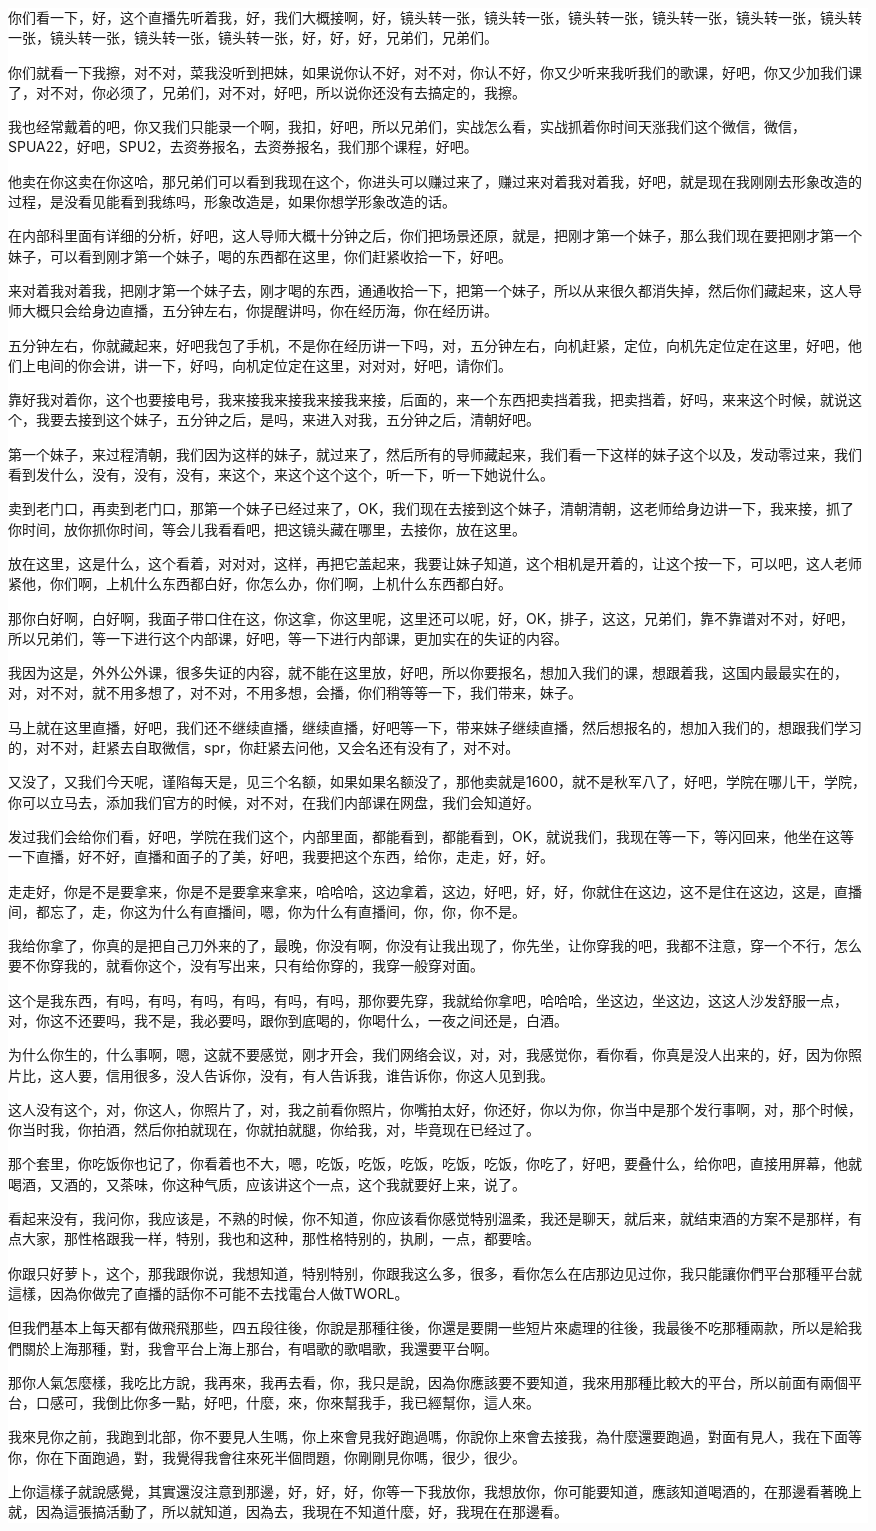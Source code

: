你们看一下，好，这个直播先听着我，好，我们大概接啊，好，镜头转一张，镜头转一张，镜头转一张，镜头转一张，镜头转一张，镜头转一张，镜头转一张，镜头转一张，镜头转一张，好，好，好，兄弟们，兄弟们。

你们就看一下我擦，对不对，菜我没听到把妹，如果说你认不好，对不对，你认不好，你又少听来我听我们的歌课，好吧，你又少加我们课了，对不对，你必须了，兄弟们，对不对，好吧，所以说你还没有去搞定的，我擦。

我也经常戴着的吧，你又我们只能录一个啊，我扣，好吧，所以兄弟们，实战怎么看，实战抓着你时间天涨我们这个微信，微信，SPUA22，好吧，SPU2，去资券报名，去资券报名，我们那个课程，好吧。

他卖在你这卖在你这哈，那兄弟们可以看到我现在这个，你进头可以赚过来了，赚过来对着我对着我，好吧，就是现在我刚刚去形象改造的过程，是没看见能看到我练吗，形象改造是，如果你想学形象改造的话。

在内部科里面有详细的分析，好吧，这人导师大概十分钟之后，你们把场景还原，就是，把刚才第一个妹子，那么我们现在要把刚才第一个妹子，可以看到刚才第一个妹子，喝的东西都在这里，你们赶紧收拾一下，好吧。

来对着我对着我，把刚才第一个妹子去，刚才喝的东西，通通收拾一下，把第一个妹子，所以从来很久都消失掉，然后你们藏起来，这人导师大概只会给身边直播，五分钟左右，你提醒讲吗，你在经历海，你在经历讲。

五分钟左右，你就藏起来，好吧我包了手机，不是你在经历讲一下吗，对，五分钟左右，向机赶紧，定位，向机先定位定在这里，好吧，他们上电间的你会讲，讲一下，好吗，向机定位定在这里，对对对，好吧，请你们。

靠好我对着你，这个也要接电号，我来接我来接我来接我来接，后面的，来一个东西把卖挡着我，把卖挡着，好吗，来来这个时候，就说这个，我要去接到这个妹子，五分钟之后，是吗，来进入对我，五分钟之后，清朝好吧。

第一个妹子，来过程清朝，我们因为这样的妹子，就过来了，然后所有的导师藏起来，我们看一下这样的妹子这个以及，发动零过来，我们看到发什么，没有，没有，没有，来这个，来这个这个这个，听一下，听一下她说什么。

卖到老门口，再卖到老门口，那第一个妹子已经过来了，OK，我们现在去接到这个妹子，清朝清朝，这老师给身边讲一下，我来接，抓了你时间，放你抓你时间，等会儿我看看吧，把这镜头藏在哪里，去接你，放在这里。

放在这里，这是什么，这个看着，对对对，这样，再把它盖起来，我要让妹子知道，这个相机是开着的，让这个按一下，可以吧，这人老师紧他，你们啊，上机什么东西都白好，你怎么办，你们啊，上机什么东西都白好。

那你白好啊，白好啊，我面子带口住在这，你这拿，你这里呢，这里还可以呢，好，OK，排子，这这，兄弟们，靠不靠谱对不对，好吧，所以兄弟们，等一下进行这个内部课，好吧，等一下进行内部课，更加实在的失证的内容。

我因为这是，外外公外课，很多失证的内容，就不能在这里放，好吧，所以你要报名，想加入我们的课，想跟着我，这国内最最实在的，对，对不对，就不用多想了，对不对，不用多想，会播，你们稍等等一下，我们带来，妹子。

马上就在这里直播，好吧，我们还不继续直播，继续直播，好吧等一下，带来妹子继续直播，然后想报名的，想加入我们的，想跟我们学习的，对不对，赶紧去自取微信，spr，你赶紧去问他，又会名还有没有了，对不对。

又没了，又我们今天呢，谨陷每天是，见三个名额，如果如果名额没了，那他卖就是1600，就不是秋军八了，好吧，学院在哪儿干，学院，你可以立马去，添加我们官方的时候，对不对，在我们内部课在网盘，我们会知道好。

发过我们会给你们看，好吧，学院在我们这个，内部里面，都能看到，都能看到，OK，就说我们，我现在等一下，等闪回来，他坐在这等一下直播，好不好，直播和面子的了美，好吧，我要把这个东西，给你，走走，好，好。

走走好，你是不是要拿来，你是不是要拿来拿来，哈哈哈，这边拿着，这边，好吧，好，好，你就住在这边，这不是住在这边，这是，直播间，都忘了，走，你这为什么有直播间，嗯，你为什么有直播间，你，你，你不是。

我给你拿了，你真的是把自己刀外来的了，最晚，你没有啊，你没有让我出现了，你先坐，让你穿我的吧，我都不注意，穿一个不行，怎么要不你穿我的，就看你这个，没有写出来，只有给你穿的，我穿一般穿对面。

这个是我东西，有吗，有吗，有吗，有吗，有吗，有吗，那你要先穿，我就给你拿吧，哈哈哈，坐这边，坐这边，这这人沙发舒服一点，对，你这不还要吗，我不是，我必要吗，跟你到底喝的，你喝什么，一夜之间还是，白酒。

为什么你生的，什么事啊，嗯，这就不要感觉，刚才开会，我们网络会议，对，对，我感觉你，看你看，你真是没人出来的，好，因为你照片比，这人要，信用很多，没人告诉你，没有，有人告诉我，谁告诉你，你这人见到我。

这人没有这个，对，你这人，你照片了，对，我之前看你照片，你嘴拍太好，你还好，你以为你，你当中是那个发行事啊，对，那个时候，你当时我，你拍酒，然后你拍就现在，你就拍就腿，你给我，对，毕竟现在已经过了。

那个套里，你吃饭你也记了，你看着也不大，嗯，吃饭，吃饭，吃饭，吃饭，吃饭，你吃了，好吧，要叠什么，给你吧，直接用屏幕，他就喝酒，又酒的，又茶味，你这种气质，应该讲这个一点，这个我就要好上来，说了。

看起来没有，我问你，我应该是，不熟的时候，你不知道，你应该看你感觉特别溫柔，我还是聊天，就后来，就结束酒的方案不是那样，有点大家，那性格跟我一样，特别，我也和这种，那性格特别的，执刷，一点，都要啥。

你跟只好萝卜，这个，那我跟你说，我想知道，特别特别，你跟我这么多，很多，看你怎么在店那边见过你，我只能讓你們平台那種平台就這樣，因為你做完了直播的話你不可能不去找電台人做TWORL。

但我們基本上每天都有做飛飛那些，四五段往後，你說是那種往後，你還是要開一些短片來處理的往後，我最後不吃那種兩款，所以是給我們關於上海那種，對，我會平台上海上那台，有唱歌的歌唱歌，我還要平台啊。

那你人氣怎麼樣，我吃比方說，我再來，我再去看，你，我只是說，因為你應該要不要知道，我來用那種比較大的平台，所以前面有兩個平台，口感可，我倒比你多一點，好吧，什麼，來，你來幫我手，我已經幫你，這人來。

我來見你之前，我跑到北部，你不要見人生嗎，你上來會見我好跑過嗎，你說你上來會去接我，為什麼還要跑過，對面有見人，我在下面等你，你在下面跑過，對，我覺得我會往來死半個問題，你剛剛見你嗎，很少，很少。

上你這樣子就說感覺，其實還沒注意到那邊，好，好，好，你等一下我放你，我想放你，你可能要知道，應該知道喝酒的，在那邊看著晚上就，因為這張搞活動了，所以就知道，因為去，我現在不知道什麼，好，我現在在那邊看。
